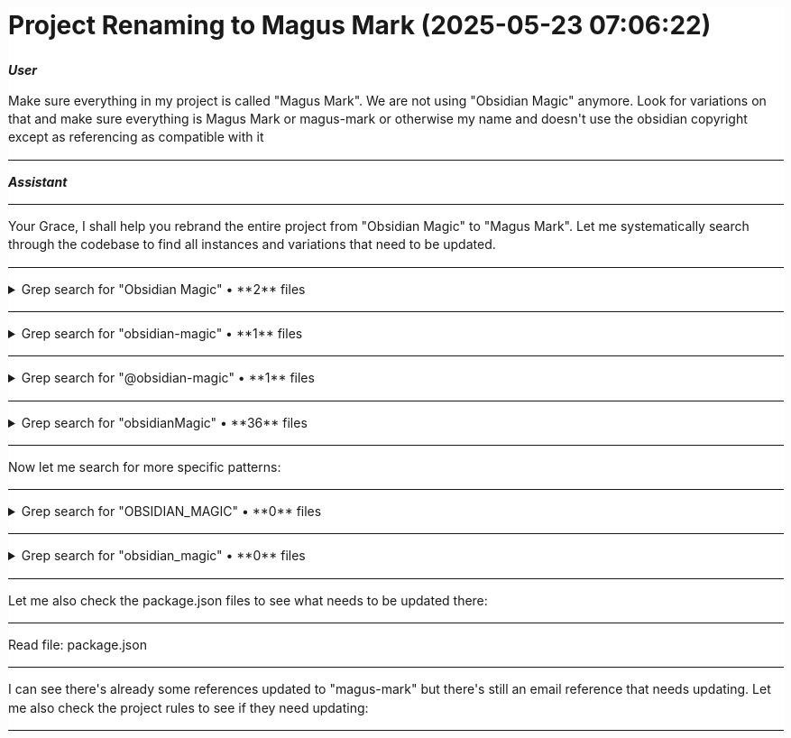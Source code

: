 

# Project Renaming to Magus Mark (2025-05-23 07:06:22)

_**User**_

Make sure everything in my project is called "Magus Mark". We are not using "Obsidian Magic" anymore. Look for variations on that and make sure everything is Magus Mark or magus-mark or otherwise my name and doesn't use the obsidian copyright except as referencing as compatible with it

---

_**Assistant**_



---

Your Grace, I shall help you rebrand the entire project from "Obsidian Magic" to "Magus Mark". Let me systematically search through the codebase to find all instances and variations that need to be updated.

---

<details><summary>Grep search for "Obsidian Magic" • **2** files</summary></details>

---

<details><summary>Grep search for "obsidian-magic" • **1** files</summary></details>

---

<details><summary>Grep search for "@obsidian-magic" • **1** files</summary></details>

---

<details><summary>Grep search for "obsidianMagic" • **36** files</summary></details>

---

Now let me search for more specific patterns:

---

<details><summary>Grep search for "OBSIDIAN_MAGIC" • **0** files</summary></details>

---

<details><summary>Grep search for "obsidian_magic" • **0** files</summary></details>

---

Let me also check the package.json files to see what needs to be updated there:

---

Read file: package.json

---

I can see there's already some references updated to "magus-mark" but there's still an email reference that needs updating. Let me also check the project rules to see if they need updating:

---